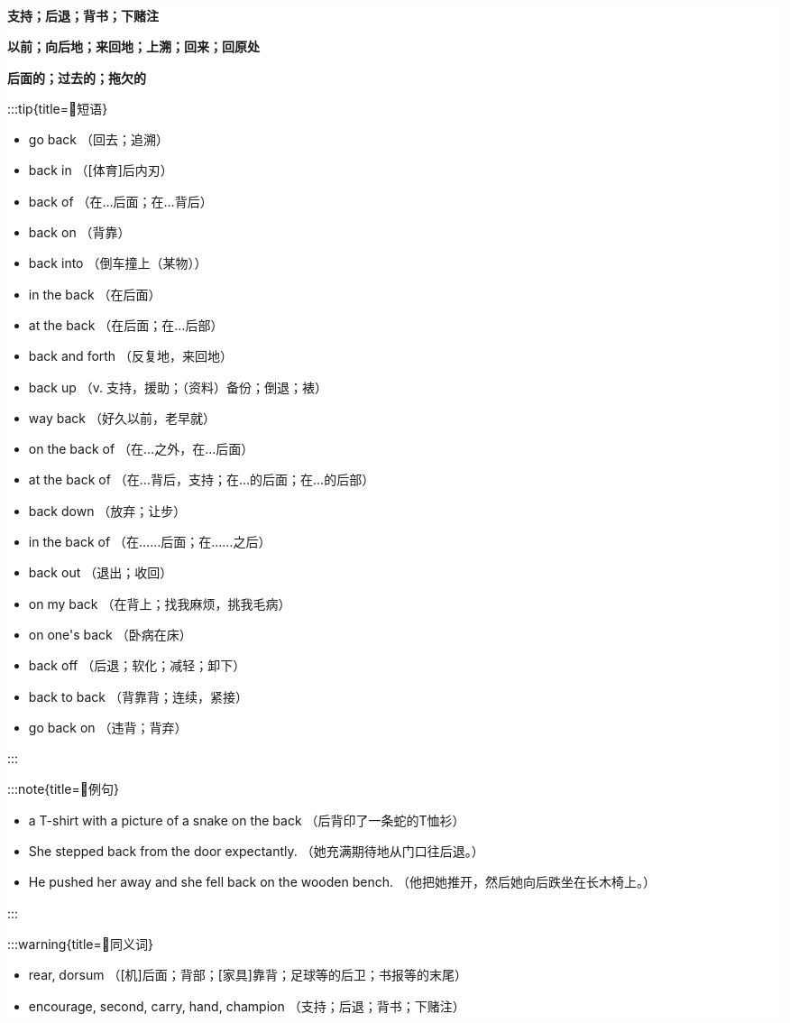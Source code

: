 **支持；后退；背书；下赌注**

**以前；向后地；来回地；上溯；回来；回原处**

**后面的；过去的；拖欠的**

:::tip{title=🤩短语}

- go back （回去；追溯）

- back in （[体育]后内刃）

- back of （在…后面；在…背后）

- back on （背靠）

- back into （倒车撞上（某物））

- in the back （在后面）

- at the back （在后面；在…后部）

- back and forth （反复地，来回地）

- back up （v. 支持，援助；（资料）备份；倒退；裱）

- way back （好久以前，老早就）

- on the back of （在…之外，在…后面）

- at the back of （在…背后，支持；在…的后面；在…的后部）

- back down （放弃；让步）

- in the back of （在……后面；在……之后）

- back out （退出；收回）

- on my back （在背上；找我麻烦，挑我毛病）

- on one's back （卧病在床）

- back off （后退；软化；减轻；卸下）

- back to back （背靠背；连续，紧接）

- go back on （违背；背弃）

:::

:::note{title=🎤例句}

- a T-shirt with a picture of a snake on the back （后背印了一条蛇的T恤衫）

- She stepped back from the door expectantly. （她充满期待地从门口往后退。）

- He pushed her away and she fell back on the wooden bench. （他把她推开，然后她向后跌坐在长木椅上。）

:::

:::warning{title=🤔同义词}

- rear, dorsum （[机]后面；背部；[家具]靠背；足球等的后卫；书报等的末尾）

- encourage, second, carry, hand, champion （支持；后退；背书；下赌注）
